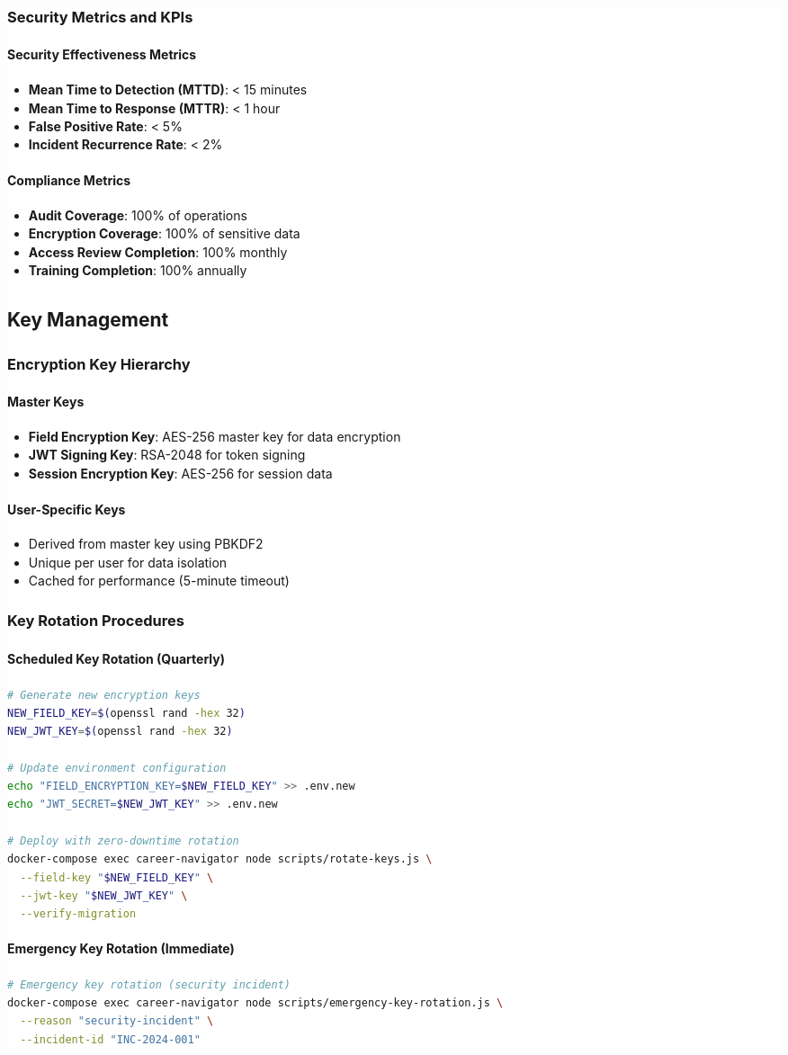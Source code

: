 ### Security Metrics and KPIs

#### Security Effectiveness Metrics
- **Mean Time to Detection (MTTD)**: < 15 minutes
- **Mean Time to Response (MTTR)**: < 1 hour
- **False Positive Rate**: < 5%
- **Incident Recurrence Rate**: < 2%

#### Compliance Metrics
- **Audit Coverage**: 100% of operations
- **Encryption Coverage**: 100% of sensitive data
- **Access Review Completion**: 100% monthly
- **Training Completion**: 100% annually

## Key Management

### Encryption Key Hierarchy

#### Master Keys
- **Field Encryption Key**: AES-256 master key for data encryption
- **JWT Signing Key**: RSA-2048 for token signing
- **Session Encryption Key**: AES-256 for session data

#### User-Specific Keys
- Derived from master key using PBKDF2
- Unique per user for data isolation
- Cached for performance (5-minute timeout)

### Key Rotation Procedures

#### Scheduled Key Rotation (Quarterly)
```bash
# Generate new encryption keys
NEW_FIELD_KEY=$(openssl rand -hex 32)
NEW_JWT_KEY=$(openssl rand -hex 32)

# Update environment configuration
echo "FIELD_ENCRYPTION_KEY=$NEW_FIELD_KEY" >> .env.new
echo "JWT_SECRET=$NEW_JWT_KEY" >> .env.new

# Deploy with zero-downtime rotation
docker-compose exec career-navigator node scripts/rotate-keys.js \
  --field-key "$NEW_FIELD_KEY" \
  --jwt-key "$NEW_JWT_KEY" \
  --verify-migration
```

#### Emergency Key Rotation (Immediate)
```bash
# Emergency key rotation (security incident)
docker-compose exec career-navigator node scripts/emergency-key-rotation.js \
  --reason "security-incident" \
  --incident-id "INC-2024-001"
```
